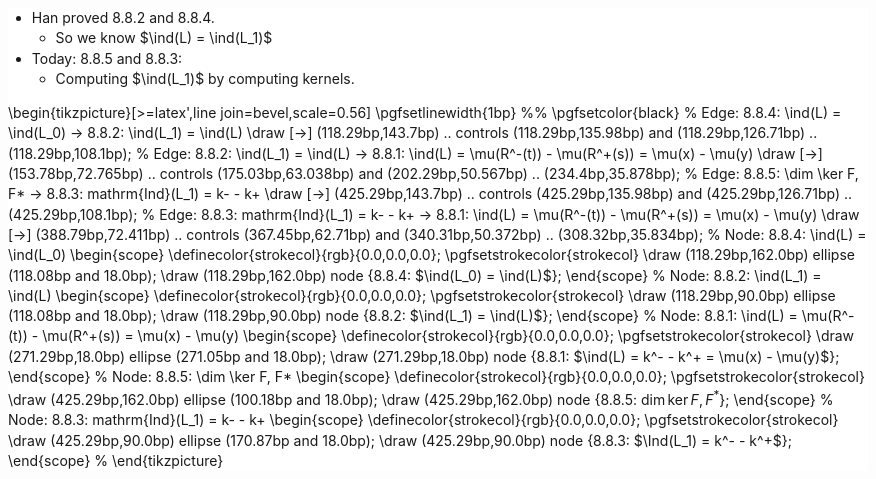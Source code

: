 - Han proved 8.8.2 and 8.8.4.
  - So we know $\ind(L) = \ind(L_1)$
- Today: 8.8.5 and 8.8.3: 
  - Computing $\ind(L_1)$ by computing kernels.

\begin{tikzpicture}[>=latex',line join=bevel,scale=0.56]
  \pgfsetlinewidth{1bp}
%%
\pgfsetcolor{black}
  % Edge: 8.8.4: \ind(L) = \ind(L_0) -> 8.8.2: \ind(L_1) = \ind(L)
  \draw [->] (118.29bp,143.7bp) .. controls (118.29bp,135.98bp) and (118.29bp,126.71bp)  .. (118.29bp,108.1bp);
  % Edge: 8.8.2: \ind(L_1) = \ind(L) -> 8.8.1: \ind(L) = \mu(R^-(t)) - \mu(R^+(s)) = \mu(x) - \mu(y)
  \draw [->] (153.78bp,72.765bp) .. controls (175.03bp,63.038bp) and (202.29bp,50.567bp)  .. (234.4bp,35.878bp);
  % Edge: 8.8.5: \dim \ker F, F* -> 8.8.3: mathrm{Ind}(L_1) = k- - k+
  \draw [->] (425.29bp,143.7bp) .. controls (425.29bp,135.98bp) and (425.29bp,126.71bp)  .. (425.29bp,108.1bp);
  % Edge: 8.8.3: mathrm{Ind}(L_1) = k- - k+ -> 8.8.1: \ind(L) = \mu(R^-(t)) - \mu(R^+(s)) = \mu(x) - \mu(y)
  \draw [->] (388.79bp,72.411bp) .. controls (367.45bp,62.71bp) and (340.31bp,50.372bp)  .. (308.32bp,35.834bp);
  % Node: 8.8.4: \ind(L) = \ind(L_0)
\begin{scope}
  \definecolor{strokecol}{rgb}{0.0,0.0,0.0};
  \pgfsetstrokecolor{strokecol}
  \draw (118.29bp,162.0bp) ellipse (118.08bp and 18.0bp);
  \draw (118.29bp,162.0bp) node {8.8.4: $\ind(L_0) = \ind(L)$};
\end{scope}
  % Node: 8.8.2: \ind(L_1) = \ind(L)
\begin{scope}
  \definecolor{strokecol}{rgb}{0.0,0.0,0.0};
  \pgfsetstrokecolor{strokecol}
  \draw (118.29bp,90.0bp) ellipse (118.08bp and 18.0bp);
  \draw (118.29bp,90.0bp) node {8.8.2: $\ind(L_1) = \ind(L)$};
\end{scope}
  % Node: 8.8.1: \ind(L) = \mu(R^-(t)) - \mu(R^+(s)) = \mu(x) - \mu(y)
\begin{scope}
  \definecolor{strokecol}{rgb}{0.0,0.0,0.0};
  \pgfsetstrokecolor{strokecol}
  \draw (271.29bp,18.0bp) ellipse (271.05bp and 18.0bp);
  \draw (271.29bp,18.0bp) node {8.8.1: $\ind(L) = k^- - k^+ = \mu(x) - \mu(y)$};
\end{scope}
  % Node: 8.8.5: \dim \ker F, F*
\begin{scope}
  \definecolor{strokecol}{rgb}{0.0,0.0,0.0};
  \pgfsetstrokecolor{strokecol}
  \draw (425.29bp,162.0bp) ellipse (100.18bp and 18.0bp);
  \draw (425.29bp,162.0bp) node {8.8.5: $\dim \ker F, F^*$};
\end{scope}
  % Node: 8.8.3: mathrm{Ind}(L_1) = k- - k+
\begin{scope}
  \definecolor{strokecol}{rgb}{0.0,0.0,0.0};
  \pgfsetstrokecolor{strokecol}
  \draw (425.29bp,90.0bp) ellipse (170.87bp and 18.0bp);
  \draw (425.29bp,90.0bp) node {8.8.3: $\Ind(L_1) = k^- - k^+$};
\end{scope}
%
\end{tikzpicture}
